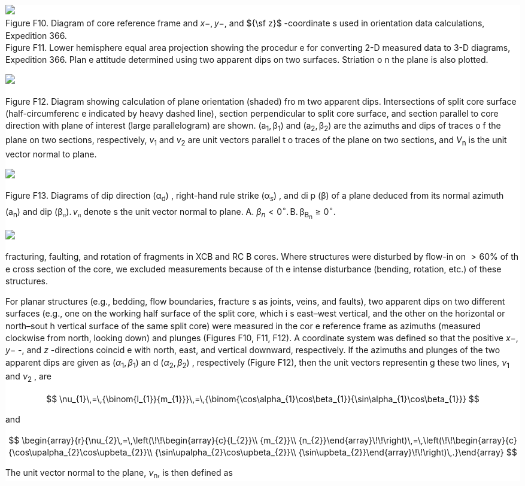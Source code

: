 ![](images/04c3643203486fbbec9a7720a4fc1e83bb6b7b6271f159fd6fce32df784e4c70.jpg)  
Figure F10. Diagram of core reference frame and $x-,y-,$ and ${\sf z}$ -coordinate s used in orientation data calculations, Expedition 366.   
Figure F11. Lower hemisphere equal area projection showing the procedur e for converting 2-D measured data to 3-D diagrams, Expedition 366. Plan e attitude determined using two apparent dips on two surfaces. Striation o n the plane is also plotted.  

![](images/39f263e0861c292bf44faf84d6657dc1cf934e1e1beebe8e72d281988df73194.jpg)  

Figure F12. Diagram showing calculation of plane orientation (shaded) fro m two apparent dips. Intersections of split core surface (half-circumferenc e indicated by heavy dashed line), section perpendicular to split core surface, and section parallel to core direction with plane of interest (large parallelogram) are shown. $(\mathsf{a}_{1},\,\upbeta_{1})$ and $(\mathsf{a}_{2},\,\upbeta_{2})$ are the azimuths and dips of traces o f the plane on two sections, respectively, $v_{1}$ and $v_{2}$ are unit vectors parallel t o traces of the plane on two sections, and $V_{\mathrm{n}}$ is the unit vector normal to plane.  

![](images/9c28dc6cb2b9bde5b3b91a84295834a8dbd5d84100f6dfc401c793d62c5dfaad.jpg)  

Figure F13. Diagrams of dip direction $(\upalpha_{\mathsf{d}})$ , right-hand rule strike $(\upalpha_{s})$ , and di p (β) of a plane deduced from its normal azimuth $(\mathsf{a}_{\mathsf{n}})$ and dip $(\upbeta_{\mathfrak{n}}).\,v_{\mathfrak{n}}$ denote s the unit vector normal to plane. A. $\beta_{n}<0^{\circ}.\,\mathsf{B}.\,\mathsf{\beta}_{\mathsf{B}_{\mathsf{n}}}\geq0^{\circ}.$  

![](images/360e3dd771dd7fd5a55e17c5aca336f61fdd2ed22d5e11dedce1e16e05890a2e.jpg)  

fracturing, faulting, and rotation of fragments in XCB and RC B cores. Where structures were disturbed by flow-in on ${>}60\%$ of th e cross section of the core, we excluded measurements because of th e intense disturbance (bending, rotation, etc.) of these structures.  

For planar structures (e.g., bedding, flow boundaries, fracture s as joints, veins, and faults), two apparent dips on two different surfaces (e.g., one on the working half surface of the split core, which i s east–west vertical, and the other on the horizontal or north–sout h vertical surface of the same split core) were measured in the cor e reference frame as azimuths (measured clockwise from north, looking down) and plunges (Figures F10, F11, F12). A coordinate system was defined so that the positive $x-,y-$ -, and $z$ -directions coincid e with north, east, and vertical downward, respectively. If the azimuths and plunges of the two apparent dips are given as $(\alpha_{1},\beta_{1})$ an d $(\alpha_{2},\beta_{2})$ , respectively (Figure F12), then the unit vectors representin g these two lines, $\nu_{1}$ and $\nu_{2}$ , are  

$$
\nu_{1}\,=\,{\binom{l_{1}}{m_{1}}}\,=\,{\binom{\cos\alpha_{1}\cos\beta_{1}}{\sin\alpha_{1}\cos\beta_{1}}}
$$  

and  

$$
\begin{array}{r}{\nu_{2}\,=\,\left(\!\!\begin{array}{c}{l_{2}}\\ {m_{2}}\\ {n_{2}}\end{array}\!\!\right)\,=\,\left(\!\!\begin{array}{c}{\cos\upalpha_{2}\cos\upbeta_{2}}\\ {\sin\upalpha_{2}\cos\upbeta_{2}}\\ {\sin\upbeta_{2}}\end{array}\!\!\right)\,.}\end{array}
$$  

The unit vector normal to the plane, $\nu_{\mathrm{n}},$ is then defined as  
